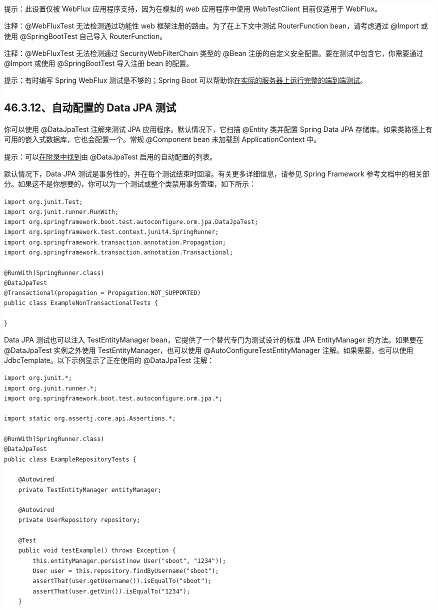 提示：此设置仅被 WebFlux 应用程序支持，因为在模拟的 web 应用程序中使用 WebTestClient 目前仅适用于 WebFlux。

注释：@WebFluxTest 无法检测通过功能性 web 框架注册的路由。为了在上下文中测试 RouterFunction bean，请考虑通过 @Import 或使用 @SpringBootTest 自己导入 RouterFunction。

注释：@WebFluxTest 无法检测通过 SecurityWebFilterChain 类型的 @Bean 注册的自定义安全配置。要在测试中包含它，你需要通过 @Import 或使用 @SpringBootTest 导入注册 bean 的配置。

提示：有时编写 Spring WebFlux 测试是不够的；Spring Boot 可以帮助你[在实际的服务器上运行完整的端到端测试](https://docs.spring.io/spring-boot/docs/2.1.6.RELEASE/reference/html/boot-features-testing.html#boot-features-testing-spring-boot-applications-testing-with-running-server)。

## 46.3.12、自动配置的 Data JPA 测试

你可以使用 @DataJpaTest 注解来测试 JPA 应用程序。默认情况下，它扫描 @Entity 类并配置 Spring Data JPA 存储库。如果类路径上有可用的嵌入式数据库，它也会配置一个。常规 @Component bean 未加载到 ApplicationContext 中。

提示：可以[在附录中找到](https://docs.spring.io/spring-boot/docs/2.1.6.RELEASE/reference/html/test-auto-configuration.html)由 @DataJpaTest 启用的自动配置的列表。

默认情况下，Data JPA 测试是事务性的，并在每个测试结束时回滚。有关更多详细信息，请参见 Spring Framework 参考文档中的相关部分。如果这不是你想要的，你可以为一个测试或整个类禁用事务管理，如下所示：

```
import org.junit.Test;
import org.junit.runner.RunWith;
import org.springframework.boot.test.autoconfigure.orm.jpa.DataJpaTest;
import org.springframework.test.context.junit4.SpringRunner;
import org.springframework.transaction.annotation.Propagation;
import org.springframework.transaction.annotation.Transactional;

@RunWith(SpringRunner.class)
@DataJpaTest
@Transactional(propagation = Propagation.NOT_SUPPORTED)
public class ExampleNonTransactionalTests {

}
```

Data JPA 测试也可以注入 TestEntityManager bean，它提供了一个替代专门为测试设计的标准 JPA EntityManager 的方法。如果要在 @DataJpaTest 实例之外使用 TestEntityManager，也可以使用 @AutoConfigureTestEntityManager 注解。如果需要，也可以使用 JdbcTemplate。以下示例显示了正在使用的 @DataJpaTest 注解：

```
import org.junit.*;
import org.junit.runner.*;
import org.springframework.boot.test.autoconfigure.orm.jpa.*;

import static org.assertj.core.api.Assertions.*;

@RunWith(SpringRunner.class)
@DataJpaTest
public class ExampleRepositoryTests {

    @Autowired
    private TestEntityManager entityManager;

    @Autowired
    private UserRepository repository;

    @Test
    public void testExample() throws Exception {
        this.entityManager.persist(new User("sboot", "1234"));
        User user = this.repository.findByUsername("sboot");
        assertThat(user.getUsername()).isEqualTo("sboot");
        assertThat(user.getVin()).isEqualTo("1234");
    }

```